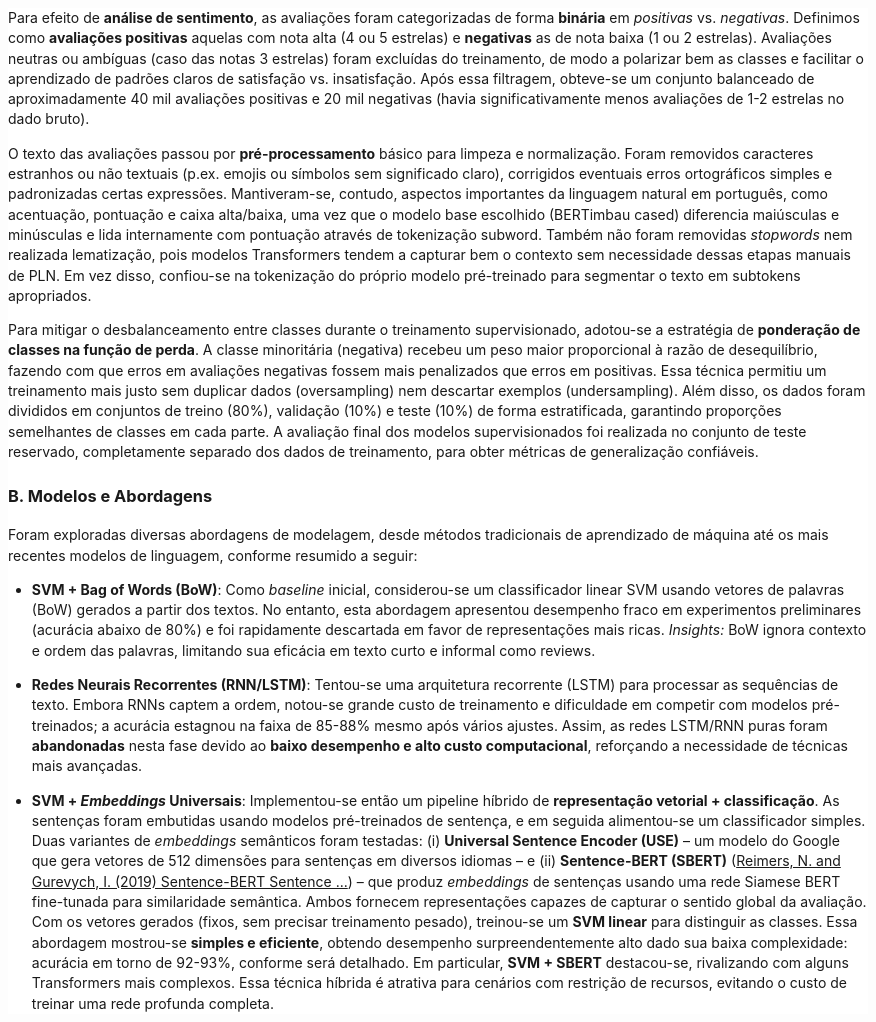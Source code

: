 Para efeito de **análise de sentimento**, as avaliações foram categorizadas de forma **binária** em *positivas* vs. *negativas*. Definimos como **avaliações positivas** aquelas com nota alta (4 ou 5 estrelas) e **negativas** as de nota baixa (1 ou 2 estrelas). Avaliações neutras ou ambíguas (caso das notas 3 estrelas) foram excluídas do treinamento, de modo a polarizar bem as classes e facilitar o aprendizado de padrões claros de satisfação vs. insatisfação. Após essa filtragem, obteve-se um conjunto balanceado de aproximadamente 40 mil avaliações positivas e 20 mil negativas (havia significativamente menos avaliações de 1-2 estrelas no dado bruto). 

O texto das avaliações passou por **pré-processamento** básico para limpeza e normalização. Foram removidos caracteres estranhos ou não textuais (p.ex. emojis ou símbolos sem significado claro), corrigidos eventuais erros ortográficos simples e padronizadas certas expressões. Mantiveram-se, contudo, aspectos importantes da linguagem natural em português, como acentuação, pontuação e caixa alta/baixa, uma vez que o modelo base escolhido (BERTimbau cased) diferencia maiúsculas e minúsculas e lida internamente com pontuação através de tokenização subword. Também não foram removidas *stopwords* nem realizada lematização, pois modelos Transformers tendem a capturar bem o contexto sem necessidade dessas etapas manuais de PLN. Em vez disso, confiou-se na tokenização do próprio modelo pré-treinado para segmentar o texto em subtokens apropriados. 

Para mitigar o desbalanceamento entre classes durante o treinamento supervisionado, adotou-se a estratégia de **ponderação de classes na função de perda**. A classe minoritária (negativa) recebeu um peso maior proporcional à razão de desequilíbrio, fazendo com que erros em avaliações negativas fossem mais penalizados que erros em positivas. Essa técnica permitiu um treinamento mais justo sem duplicar dados (oversampling) nem descartar exemplos (undersampling). Além disso, os dados foram divididos em conjuntos de treino (80%), validação (10%) e teste (10%) de forma estratificada, garantindo proporções semelhantes de classes em cada parte. A avaliação final dos modelos supervisionados foi realizada no conjunto de teste reservado, completamente separado dos dados de treinamento, para obter métricas de generalização confiáveis.

### B. Modelos e Abordagens

Foram exploradas diversas abordagens de modelagem, desde métodos tradicionais de aprendizado de máquina até os mais recentes modelos de linguagem, conforme resumido a seguir:

- **SVM + Bag of Words (BoW)**: Como *baseline* inicial, considerou-se um classificador linear SVM usando vetores de palavras (BoW) gerados a partir dos textos. No entanto, esta abordagem apresentou desempenho fraco em experimentos preliminares (acurácia abaixo de 80%) e foi rapidamente descartada em favor de representações mais ricas. *Insights:* BoW ignora contexto e ordem das palavras, limitando sua eficácia em texto curto e informal como reviews.

- **Redes Neurais Recorrentes (RNN/LSTM)**: Tentou-se uma arquitetura recorrente (LSTM) para processar as sequências de texto. Embora RNNs captem a ordem, notou-se grande custo de treinamento e dificuldade em competir com modelos pré-treinados; a acurácia estagnou na faixa de 85-88% mesmo após vários ajustes. Assim, as redes LSTM/RNN puras foram **abandonadas** nesta fase devido ao **baixo desempenho e alto custo computacional**, reforçando a necessidade de técnicas mais avançadas.

- **SVM + *Embeddings* Universais**: Implementou-se então um pipeline híbrido de **representação vetorial + classificação**. As sentenças foram embutidas usando modelos pré-treinados de sentença, e em seguida alimentou-se um classificador simples. Duas variantes de *embeddings* semânticos foram testadas: (i) **Universal Sentence Encoder (USE)** – um modelo do Google que gera vetores de 512 dimensões para sentenças em diversos idiomas – e (ii) **Sentence-BERT (SBERT)** ([Reimers, N. and Gurevych, I. (2019) Sentence-BERT Sentence ...](https://www.scirp.org/reference/referencespapers?referenceid=3422225#:~:text=Reimers%2C%20N,in%20Natural%20Language%20Processing)) – que produz *embeddings* de sentenças usando uma rede Siamese BERT fine-tunada para similaridade semântica. Ambos fornecem representações capazes de capturar o sentido global da avaliação. Com os vetores gerados (fixos, sem precisar treinamento pesado), treinou-se um **SVM linear** para distinguir as classes. Essa abordagem mostrou-se **simples e eficiente**, obtendo desempenho surpreendentemente alto dado sua baixa complexidade: acurácia em torno de 92-93%, conforme será detalhado. Em particular, **SVM + SBERT** destacou-se, rivalizando com alguns Transformers mais complexos. Essa técnica híbrida é atrativa para cenários com restrição de recursos, evitando o custo de treinar uma rede profunda completa.
